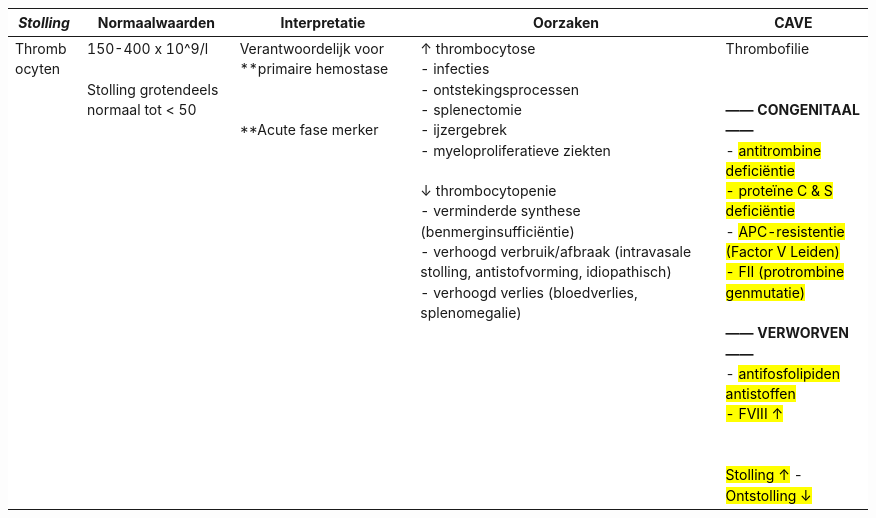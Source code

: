| $Stolling$   | Normaalwaarden                                                    | Interpretatie                                                                                                                                     | Oorzaken                                                                                                                                                                                                                                                                                                                                                                                                                                                                                                                                                                                                                                                                                                                                                                                                                                                                                                                                                                         | CAVE                                                                                                                                                                                                                                                                                                                                                                                                                                                             |
| ------------ | ----------------------------------------------------------------- | ------------------------------------------------------------------------------------------------------------------------------------------------- | -------------------------------------------------------------------------------------------------------------------------------------------------------------------------------------------------------------------------------------------------------------------------------------------------------------------------------------------------------------------------------------------------------------------------------------------------------------------------------------------------------------------------------------------------------------------------------------------------------------------------------------------------------------------------------------------------------------------------------------------------------------------------------------------------------------------------------------------------------------------------------------------------------------------------------------------------------------------------------- | ---------------------------------------------------------------------------------------------------------------------------------------------------------------------------------------------------------------------------------------------------------------------------------------------------------------------------------------------------------------------------------------------------------------------------------------------------------------- |
| Thrombocyten | 150-400 x 10^9/l  <br>  <br>Stolling grotendeels normaal tot < 50 | Verantwoordelijk voor **primaire hemostase  <br>  <br>  <br>**Acute fase merker                                                                   | ↑ thrombocytose  <br>- infecties  <br>- ontstekingsprocessen  <br>- splenectomie  <br>- ijzergebrek  <br>- myeloproliferatieve ziekten  <br>  <br>↓ thrombocytopenie  <br>- verminderde synthese (benmerginsufficiëntie)  <br>- verhoogd verbruik/afbraak (intravasale stolling, antistofvorming, idiopathisch)  <br>- verhoogd verlies (bloedverlies, splenomegalie)                                                                                                                                                                                                                                                                                                                                                                                                                                                                                                                                                                                                            | Thrombofilie<br>  <br>  <br>**—— CONGENITAAL ——**<br>- <mark class="hltr-r">antitrombine deficiëntie  <br>- proteïne C & S deficiëntie</mark><br>- <mark class="hltr-g">APC-resistentie (Factor V Leiden)  <br>- FII (protrombine genmutatie)</mark><br>  <br>**—— VERWORVEN ——**  <br>- <mark class="hltr-g">antifosfolipiden antistoffen  <br>- FVIII ↑</mark><br>  <br><br><mark class="hltr-g">Stolling ↑</mark> - <mark class="hltr-r">Ontstolling ↓</mark> |